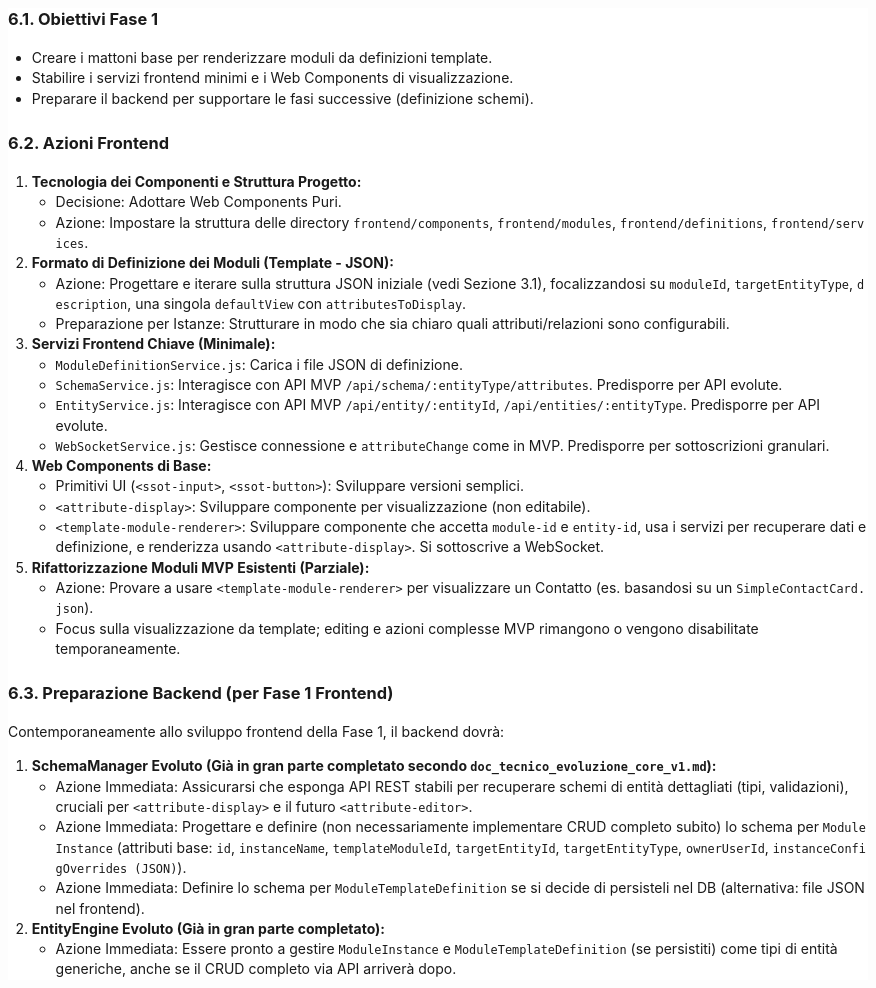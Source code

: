 ### 6.1. Obiettivi Fase 1
*   Creare i mattoni base per renderizzare moduli da definizioni template.
*   Stabilire i servizi frontend minimi e i Web Components di visualizzazione.
*   Preparare il backend per supportare le fasi successive (definizione schemi).

### 6.2. Azioni Frontend
1.  **Tecnologia dei Componenti e Struttura Progetto:**
    *   Decisione: Adottare Web Components Puri.
    *   Azione: Impostare la struttura delle directory `frontend/components`, `frontend/modules`, `frontend/definitions`, `frontend/services`.
2.  **Formato di Definizione dei Moduli (Template - JSON):**
    *   Azione: Progettare e iterare sulla struttura JSON iniziale (vedi Sezione 3.1), focalizzandosi su `moduleId`, `targetEntityType`, `description`, una singola `defaultView` con `attributesToDisplay`.
    *   Preparazione per Istanze: Strutturare in modo che sia chiaro quali attributi/relazioni sono configurabili.
3.  **Servizi Frontend Chiave (Minimale):**
    *   `ModuleDefinitionService.js`: Carica i file JSON di definizione.
    *   `SchemaService.js`: Interagisce con API MVP `/api/schema/:entityType/attributes`. Predisporre per API evolute.
    *   `EntityService.js`: Interagisce con API MVP `/api/entity/:entityId`, `/api/entities/:entityType`. Predisporre per API evolute.
    *   `WebSocketService.js`: Gestisce connessione e `attributeChange` come in MVP. Predisporre per sottoscrizioni granulari.
4.  **Web Components di Base:**
    *   Primitivi UI (`<ssot-input>`, `<ssot-button>`): Sviluppare versioni semplici.
    *   `<attribute-display>`: Sviluppare componente per visualizzazione (non editabile).
    *   `<template-module-renderer>`: Sviluppare componente che accetta `module-id` e `entity-id`, usa i servizi per recuperare dati e definizione, e renderizza usando `<attribute-display>`. Si sottoscrive a WebSocket.
5.  **Rifattorizzazione Moduli MVP Esistenti (Parziale):**
    *   Azione: Provare a usare `<template-module-renderer>` per visualizzare un Contatto (es. basandosi su un `SimpleContactCard.json`).
    *   Focus sulla visualizzazione da template; editing e azioni complesse MVP rimangono o vengono disabilitate temporaneamente.

### 6.3. Preparazione Backend (per Fase 1 Frontend)
Contemporaneamente allo sviluppo frontend della Fase 1, il backend dovrà:
1.  **SchemaManager Evoluto (Già in gran parte completato secondo `doc_tecnico_evoluzione_core_v1.md`):**
    *   Azione Immediata: Assicurarsi che esponga API REST stabili per recuperare schemi di entità dettagliati (tipi, validazioni), cruciali per `<attribute-display>` e il futuro `<attribute-editor>`.
    *   Azione Immediata: Progettare e definire (non necessariamente implementare CRUD completo subito) lo schema per `ModuleInstance` (attributi base: `id`, `instanceName`, `templateModuleId`, `targetEntityId`, `targetEntityType`, `ownerUserId`, `instanceConfigOverrides (JSON)`).
    *   Azione Immediata: Definire lo schema per `ModuleTemplateDefinition` se si decide di persisteli nel DB (alternativa: file JSON nel frontend).
2.  **EntityEngine Evoluto (Già in gran parte completato):**
    *   Azione Immediata: Essere pronto a gestire `ModuleInstance` e `ModuleTemplateDefinition` (se persistiti) come tipi di entità generiche, anche se il CRUD completo via API arriverà dopo.
